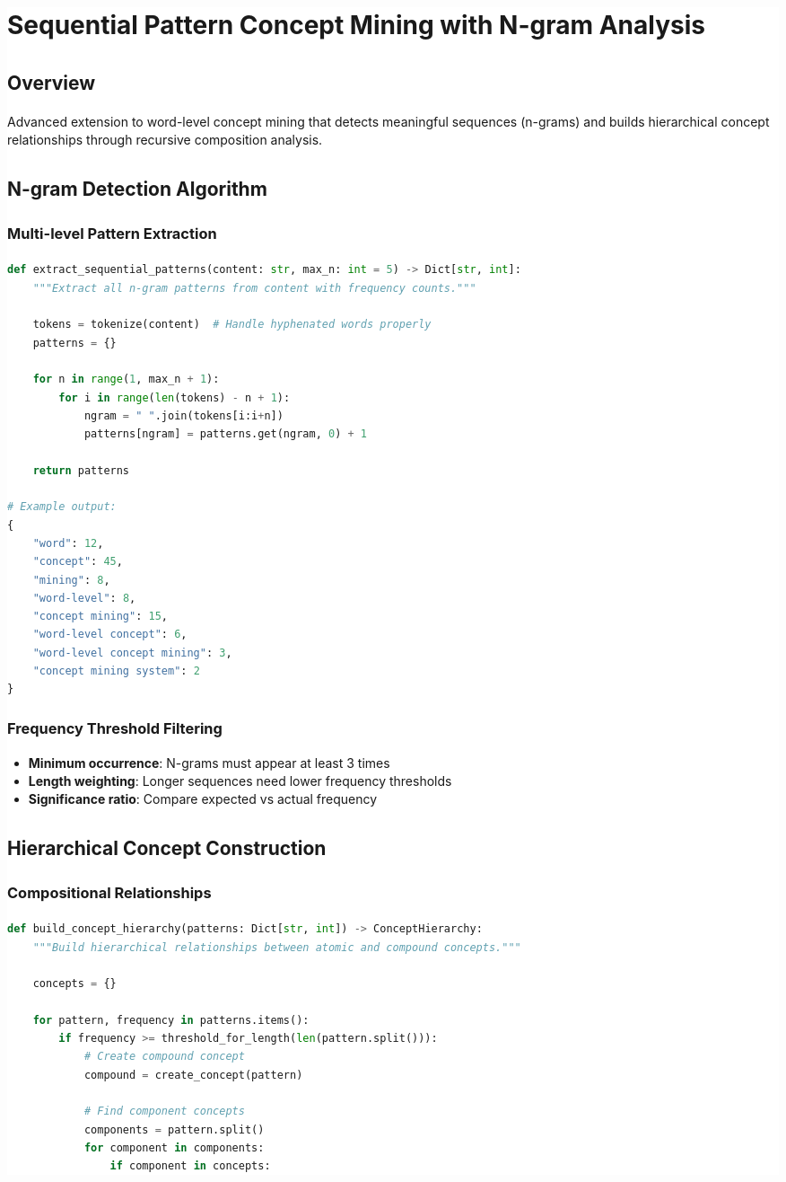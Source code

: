 # Sequential Pattern Concept Mining with N-gram Analysis

## Overview

Advanced extension to word-level concept mining that detects meaningful sequences (n-grams) and builds hierarchical concept relationships through recursive composition analysis.

## N-gram Detection Algorithm

### Multi-level Pattern Extraction
```python
def extract_sequential_patterns(content: str, max_n: int = 5) -> Dict[str, int]:
    """Extract all n-gram patterns from content with frequency counts."""
    
    tokens = tokenize(content)  # Handle hyphenated words properly
    patterns = {}
    
    for n in range(1, max_n + 1):
        for i in range(len(tokens) - n + 1):
            ngram = " ".join(tokens[i:i+n])
            patterns[ngram] = patterns.get(ngram, 0) + 1
    
    return patterns

# Example output:
{
    "word": 12,
    "concept": 45, 
    "mining": 8,
    "word-level": 8,
    "concept mining": 15,
    "word-level concept": 6,
    "word-level concept mining": 3,
    "concept mining system": 2
}
```

### Frequency Threshold Filtering
- **Minimum occurrence**: N-grams must appear at least 3 times
- **Length weighting**: Longer sequences need lower frequency thresholds
- **Significance ratio**: Compare expected vs actual frequency

## Hierarchical Concept Construction

### Compositional Relationships
```python
def build_concept_hierarchy(patterns: Dict[str, int]) -> ConceptHierarchy:
    """Build hierarchical relationships between atomic and compound concepts."""
    
    concepts = {}
    
    for pattern, frequency in patterns.items():
        if frequency >= threshold_for_length(len(pattern.split())):
            # Create compound concept
            compound = create_concept(pattern)
            
            # Find component concepts
            components = pattern.split()
            for component in components:
                if component in concepts:
```
